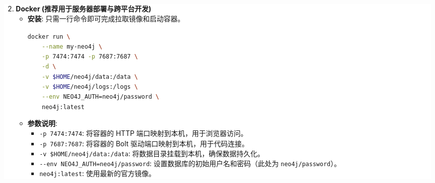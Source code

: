 2.  **Docker (推荐用于服务器部署与跨平台开发)**
    -   **安装**: 只需一行命令即可完成拉取镜像和启动容器。
        ```bash
        docker run \
            --name my-neo4j \
            -p 7474:7474 -p 7687:7687 \
            -d \
            -v $HOME/neo4j/data:/data \
            -v $HOME/neo4j/logs:/logs \
            --env NEO4J_AUTH=neo4j/password \
            neo4j:latest
        ```
    -   **参数说明**:
        -   `-p 7474:7474`: 将容器的 HTTP 端口映射到本机，用于浏览器访问。
        -   `-p 7687:7687`: 将容器的 Bolt 驱动端口映射到本机，用于代码连接。
        -   `-v $HOME/neo4j/data:/data`: 将数据目录挂载到本机，确保数据持久化。
        -   `--env NEO4J_AUTH=neo4j/password`: 设置数据库的初始用户名和密码（此处为 `neo4j/password`）。
        -   `neo4j:latest`: 使用最新的官方镜像。
